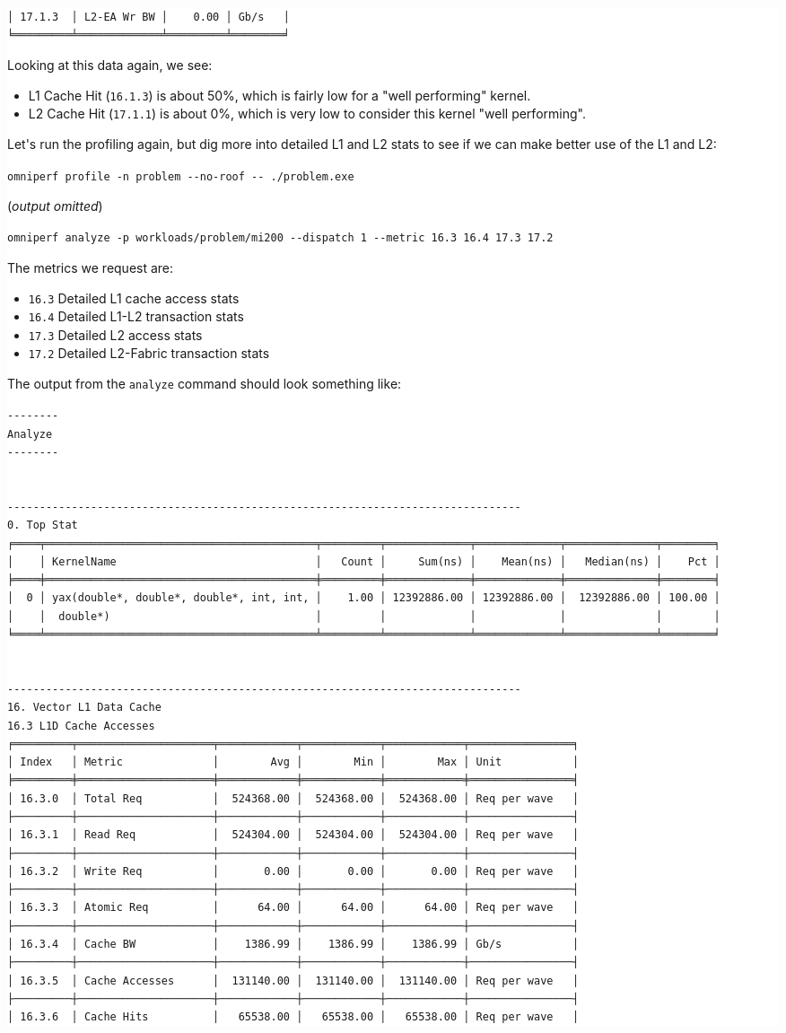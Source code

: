 ```
│ 17.1.3  │ L2-EA Wr BW │    0.00 │ Gb/s   │
╘═════════╧═════════════╧═════════╧════════╛
```
Looking at this data again, we see:
- L1 Cache Hit (`16.1.3`) is about 50%, which is fairly low for a "well performing" kernel.
- L2 Cache Hit (`17.1.1`) is about 0%, which is very low to consider this kernel "well performing".

Let's run the profiling again, but dig more into detailed L1 and L2 stats 
to see if we can make better use of the L1 and L2:

```
omniperf profile -n problem --no-roof -- ./problem.exe
```
(*output omitted*)
```
omniperf analyze -p workloads/problem/mi200 --dispatch 1 --metric 16.3 16.4 17.3 17.2
```
The metrics we request are:
- `16.3` Detailed L1 cache access stats
- `16.4` Detailed L1-L2 transaction stats
- `17.3` Detailed L2 access stats
- `17.2` Detailed L2-Fabric transaction stats

The output from the `analyze` command should look something like:

```
--------
Analyze
--------


--------------------------------------------------------------------------------
0. Top Stat
╒════╤══════════════════════════════════════════╤═════════╤═════════════╤═════════════╤══════════════╤════════╕
│    │ KernelName                               │   Count │     Sum(ns) │    Mean(ns) │   Median(ns) │    Pct │
╞════╪══════════════════════════════════════════╪═════════╪═════════════╪═════════════╪══════════════╪════════╡
│  0 │ yax(double*, double*, double*, int, int, │    1.00 │ 12392886.00 │ 12392886.00 │  12392886.00 │ 100.00 │
│    │  double*)                                │         │             │             │              │        │
╘════╧══════════════════════════════════════════╧═════════╧═════════════╧═════════════╧══════════════╧════════╛


--------------------------------------------------------------------------------
16. Vector L1 Data Cache
16.3 L1D Cache Accesses
╒═════════╤═════════════════════╤════════════╤════════════╤════════════╤════════════════╕
│ Index   │ Metric              │        Avg │        Min │        Max │ Unit           │
╞═════════╪═════════════════════╪════════════╪════════════╪════════════╪════════════════╡
│ 16.3.0  │ Total Req           │  524368.00 │  524368.00 │  524368.00 │ Req per wave   │
├─────────┼─────────────────────┼────────────┼────────────┼────────────┼────────────────┤
│ 16.3.1  │ Read Req            │  524304.00 │  524304.00 │  524304.00 │ Req per wave   │
├─────────┼─────────────────────┼────────────┼────────────┼────────────┼────────────────┤
│ 16.3.2  │ Write Req           │       0.00 │       0.00 │       0.00 │ Req per wave   │
├─────────┼─────────────────────┼────────────┼────────────┼────────────┼────────────────┤
│ 16.3.3  │ Atomic Req          │      64.00 │      64.00 │      64.00 │ Req per wave   │
├─────────┼─────────────────────┼────────────┼────────────┼────────────┼────────────────┤
│ 16.3.4  │ Cache BW            │    1386.99 │    1386.99 │    1386.99 │ Gb/s           │
├─────────┼─────────────────────┼────────────┼────────────┼────────────┼────────────────┤
│ 16.3.5  │ Cache Accesses      │  131140.00 │  131140.00 │  131140.00 │ Req per wave   │
├─────────┼─────────────────────┼────────────┼────────────┼────────────┼────────────────┤
│ 16.3.6  │ Cache Hits          │   65538.00 │   65538.00 │   65538.00 │ Req per wave   │
```
